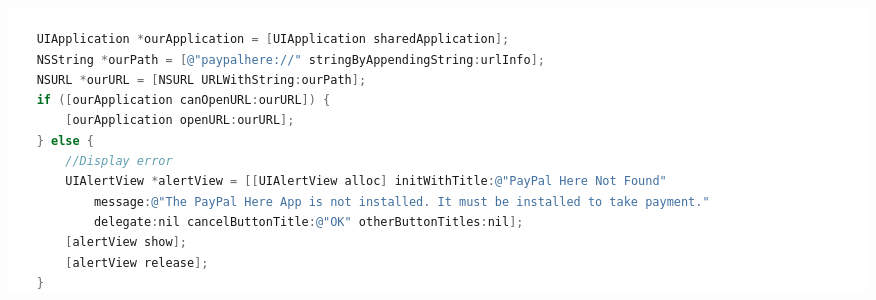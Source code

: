 ```Objective-c

    UIApplication *ourApplication = [UIApplication sharedApplication];
    NSString *ourPath = [@"paypalhere://" stringByAppendingString:urlInfo];
    NSURL *ourURL = [NSURL URLWithString:ourPath];
    if ([ourApplication canOpenURL:ourURL]) {
        [ourApplication openURL:ourURL];
    } else {
        //Display error
        UIAlertView *alertView = [[UIAlertView alloc] initWithTitle:@"PayPal Here Not Found"
            message:@"The PayPal Here App is not installed. It must be installed to take payment."
            delegate:nil cancelButtonTitle:@"OK" otherButtonTitles:nil];
        [alertView show];
        [alertView release];
    }
```
